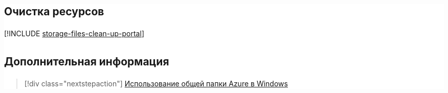## <a name="clean-up-resources"></a>Очистка ресурсов

[!INCLUDE [storage-files-clean-up-portal](../../../includes/storage-files-clean-up-portal.md)]

## <a name="next-steps"></a>Дополнительная информация

> [!div class="nextstepaction"]
> [Использование общей папки Azure в Windows](storage-how-to-use-files-windows.md)